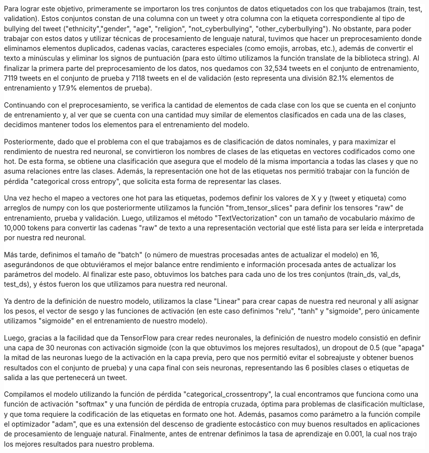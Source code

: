 Para lograr este objetivo, primeramente se importaron los tres conjuntos de datos etiquetados con los que trabajamos (train, test, validation). Estos conjuntos constan de una columna con un tweet y otra columna con la etiqueta correspondiente al tipo de bullying del tweet ("ethnicity","gender", "age", "religion", "not_cyberbullying", "other_cyberbullying"). No obstante, para poder trabajar con estos datos y utilizar técnicas de procesamiento de lenguaje natural, tuvimos que hacer un preprocesamiento donde eliminamos elementos duplicados, cadenas vacías, caracteres especiales (como emojis, arrobas, etc.), además de convertir el texto a minúsculas y eliminar los signos de puntuación (para esto último utilizamos la función translate de la biblioteca string). Al finalizar la primera parte del preprocesamiento de los datos, nos quedamos con 32,534 tweets en el conjunto de entrenamiento, 7119 tweets en el conjunto de prueba y 7118 tweets en el de validación (esto representa una división 82.1% elementos de entrenamiento y 17.9% elementos de prueba). 

Continuando con el preprocesamiento, se verifica la cantidad de elementos de cada clase con los que se cuenta en el conjunto de entrenamiento y, al ver que se cuenta con una cantidad muy similar de elementos clasificados en cada una de las clases, decidimos mantener todos los elementos para el entrenamiento del modelo. 

Posteriormente, dado que el problema con el que trabajamos es de clasificación de datos nominales, y para maximizar el rendimiento de nuestra red neuronal, se convirtieron los nombres de clases de las etiquetas en vectores codificados como one hot. De esta forma, se obtiene una clasificación que asegura que el modelo dé la misma importancia a todas las clases y que no asuma relaciones entre las clases. Además, la representación one hot de las etiquetas nos permitió trabajar con la función de pérdida "categorical cross entropy", que solicita esta forma de representar las clases. 

Una vez hecho el mapeo a vectores one hot para las etiquetas, podemos definir los valores de X y y (tweet y etiqueta) como arreglos de numpy con los que posteriormente utilizamos la función "from_tensor_slices" para definir los tensores "raw" de entrenamiento, prueba y validación. Luego, utilizamos el método "TextVectorization" con un tamaño de vocabulario máximo de 10,000 tokens para convertir las cadenas "raw" de texto a una representación vectorial que esté lista para ser leída e interpretada por nuestra red neuronal. 

Más tarde, definimos el tamaño de "batch" (o número de muestras procesadas antes de actualizar el modelo) en 16, asegurándonos de que obtuviéramos el mejor balance entre rendimiento e información procesada antes de actualizar los parámetros del modelo. Al finalizar este paso, obtuvimos los batches para cada uno de los tres conjuntos (train_ds, val_ds, test_ds), y éstos fueron los que utilizamos para nuestra red neuronal.  

Ya dentro de la definición de nuestro modelo, utilizamos la clase "Linear" para crear capas de nuestra red neuronal y allí asignar los pesos, el vector de sesgo y las funciones de activación (en este caso definimos "relu", "tanh" y "sigmoide", pero únicamente utilizamos "sigmoide" en el entrenamiento de nuestro modelo). 

Luego, gracias a la facilidad que da TensorFlow para crear redes neuronales, la definición de nuestro modelo consistió en definir una capa de 30 neuronas con activación sigmoide (con la que obtuvimos los mejores resultados), un dropout de 0.5 (que "apaga" la mitad de las neuronas luego de la activación en la capa previa, pero que nos permitió evitar el sobreajuste y obtener buenos resultados con el conjunto de prueba) y una capa final con seis neuronas, representando las 6 posibles clases o etiquetas de salida a las que pertenecerá un tweet. 

Compilamos el modelo utilizando la función de pérdida "categorical_crossentropy", la cual encontramos que funciona como una función de activación "softmax" y una función de pérdida de entropía cruzada, óptima para problemas de clasificación multiclase, y que toma requiere la codificación de las etiquetas en formato one hot. Además, pasamos como parámetro a la función compile el optimizador "adam", que es una extensión del descenso de gradiente estocástico con muy buenos resultados en aplicaciones de procesamiento de lenguaje natural. Finalmente, antes de entrenar definimos la tasa de aprendizaje en 0.001, la cual nos trajo los mejores resultados para nuestro problema. 
